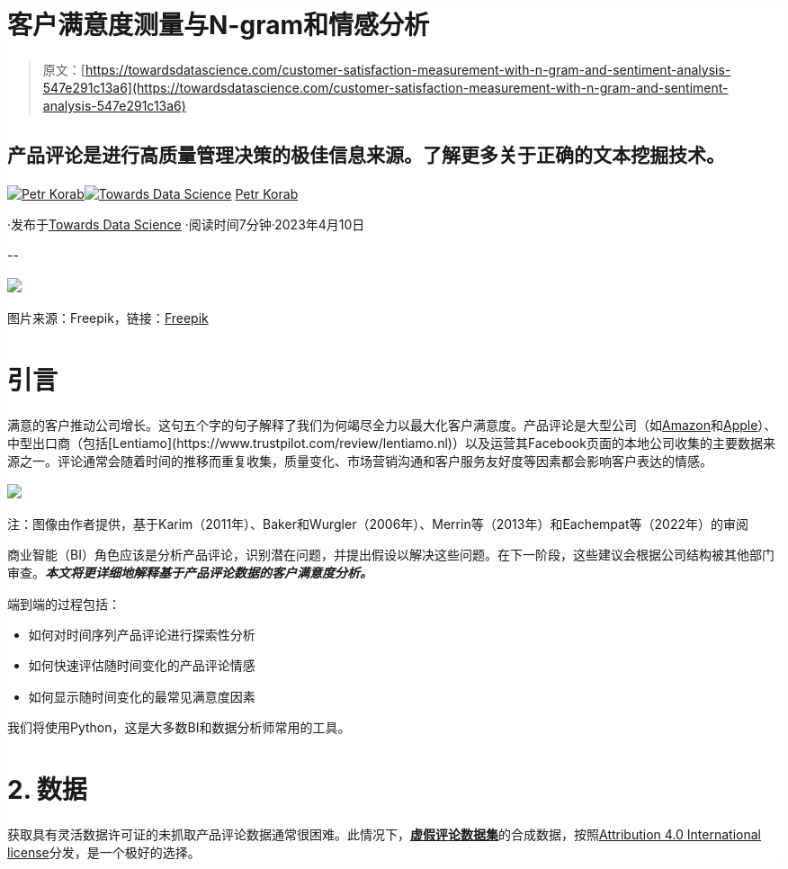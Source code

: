 # 客户满意度测量与N-gram和情感分析

> 原文：[https://towardsdatascience.com/customer-satisfaction-measurement-with-n-gram-and-sentiment-analysis-547e291c13a6](https://towardsdatascience.com/customer-satisfaction-measurement-with-n-gram-and-sentiment-analysis-547e291c13a6)

## 产品评论是进行高质量管理决策的极佳信息来源。了解更多关于正确的文本挖掘技术。

[](https://petrkorab.medium.com/?source=post_page-----547e291c13a6--------------------------------)[![Petr Korab](../Images/9f3afb4b8985584981220e30f18e3b69.png)](https://petrkorab.medium.com/?source=post_page-----547e291c13a6--------------------------------)[](https://towardsdatascience.com/?source=post_page-----547e291c13a6--------------------------------)[![Towards Data Science](../Images/a6ff2676ffcc0c7aad8aaf1d79379785.png)](https://towardsdatascience.com/?source=post_page-----547e291c13a6--------------------------------) [Petr Korab](https://petrkorab.medium.com/?source=post_page-----547e291c13a6--------------------------------)

·发布于[Towards Data Science](https://towardsdatascience.com/?source=post_page-----547e291c13a6--------------------------------) ·阅读时间7分钟·2023年4月10日

--

![](../Images/b3840212376207907bc28f06d766a7e6.png)

图片来源：Freepik，链接：[Freepik](https://www.freepik.com/free-photo/collage-customer-experience-concept_25053683.htm#query=customer%20satisfaction%20data&position=5&from_view=search&track=ais)

# 引言

满意的客户推动公司增长。这句五个字的句子解释了我们为何竭尽全力以最大化客户满意度。产品评论是大型公司（如[Amazon](https://www.amazon.com/gp/help/customer/display.html?nodeId=GL4WJF8BGV8VL6B8)和[Apple](https://www.apple.com/contact/feedback/#:~:text=To%20comment%20on%20a%20particular,and%20select%20the%20appropriate%20link.)）、中型出口商（包括[Lentiamo](https://www.trustpilot.com/review/lentiamo.nl)）以及运营其Facebook页面的本地公司收集的主要数据来源之一。评论通常会随着时间的推移而重复收集，质量变化、市场营销沟通和客户服务友好度等因素都会影响客户表达的情感。

![](../Images/6977d39ba6520cc766fddc02138432ba.png)

注：图像由作者提供，基于Karim（2011年）、Baker和Wurgler（2006年）、Merrin等（2013年）和Eachempat等（2022年）的审阅

商业智能（BI）角色应该是分析产品评论，识别潜在问题，并提出假设以解决这些问题。在下一阶段，这些建议会根据公司结构被其他部门审查。***本文将更详细地解释基于产品评论数据的客户满意度分析。***

端到端的过程包括：

+   如何对时间序列产品评论进行探索性分析

+   如何快速评估随时间变化的产品评论情感

+   如何显示随时间变化的最常见满意度因素

我们将使用Python，这是大多数BI和数据分析师常用的工具。

# 2\. 数据

获取具有灵活数据许可证的未抓取产品评论数据通常很困难。此情况下，[**虚假评论数据集**](https://osf.io/tyue9/)的合成数据，按照[Attribution 4.0 International license](https://creativecommons.org/licenses/by/4.0/)分发，是一个极好的选择。
